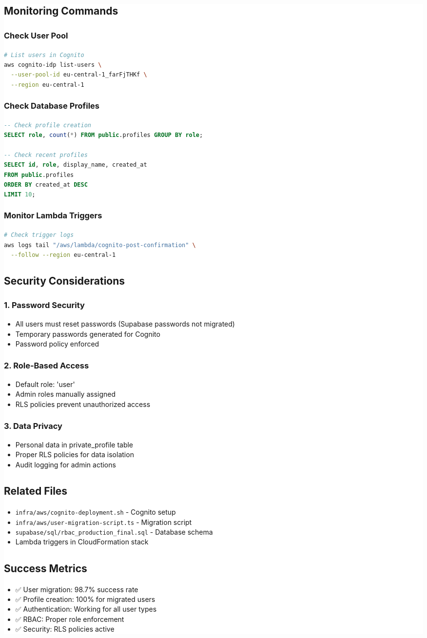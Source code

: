 ## Monitoring Commands

### Check User Pool
```bash
# List users in Cognito
aws cognito-idp list-users \
  --user-pool-id eu-central-1_farFjTHKf \
  --region eu-central-1
```

### Check Database Profiles
```sql
-- Check profile creation
SELECT role, count(*) FROM public.profiles GROUP BY role;

-- Check recent profiles
SELECT id, role, display_name, created_at 
FROM public.profiles 
ORDER BY created_at DESC 
LIMIT 10;
```

### Monitor Lambda Triggers
```bash
# Check trigger logs
aws logs tail "/aws/lambda/cognito-post-confirmation" \
  --follow --region eu-central-1
```

## Security Considerations

### 1. Password Security
- All users must reset passwords (Supabase passwords not migrated)
- Temporary passwords generated for Cognito
- Password policy enforced

### 2. Role-Based Access
- Default role: 'user'
- Admin roles manually assigned
- RLS policies prevent unauthorized access

### 3. Data Privacy
- Personal data in private_profile table
- Proper RLS policies for data isolation
- Audit logging for admin actions

## Related Files

- `infra/aws/cognito-deployment.sh` - Cognito setup
- `infra/aws/user-migration-script.ts` - Migration script
- `supabase/sql/rbac_production_final.sql` - Database schema
- Lambda triggers in CloudFormation stack

## Success Metrics

- ✅ User migration: 98.7% success rate
- ✅ Profile creation: 100% for migrated users
- ✅ Authentication: Working for all user types
- ✅ RBAC: Proper role enforcement
- ✅ Security: RLS policies active
